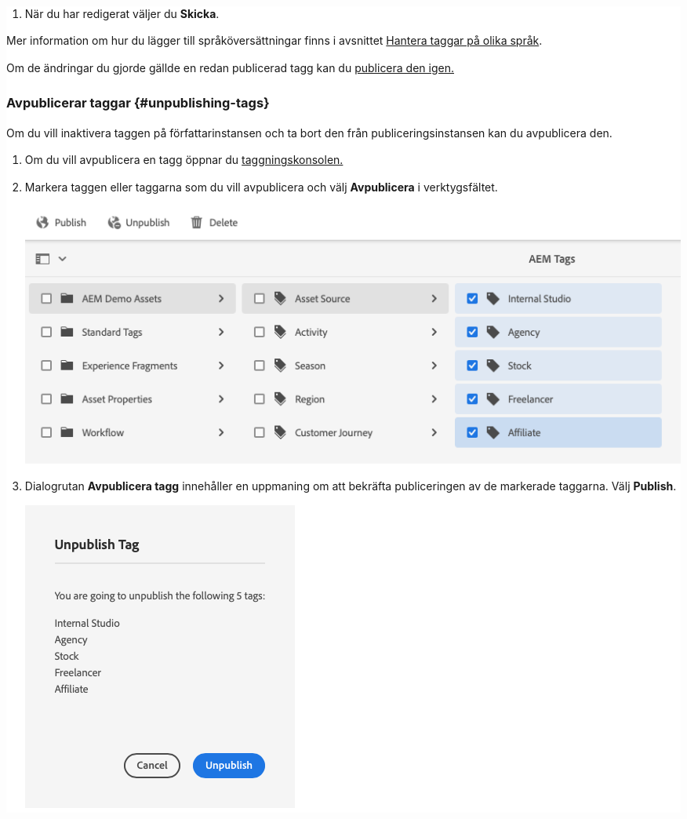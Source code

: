 1. När du har redigerat väljer du **Skicka**.

Mer information om hur du lägger till språköversättningar finns i avsnittet [Hantera taggar på olika språk](#managing-tags-in-different-languages).

Om de ändringar du gjorde gällde en redan publicerad tagg kan du [publicera den igen.](#publishing-tags)

### Avpublicerar taggar {#unpublishing-tags}

Om du vill inaktivera taggen på författarinstansen och ta bort den från publiceringsinstansen kan du avpublicera den.

1. Om du vill avpublicera en tagg öppnar du [taggningskonsolen.](#tagging-console)

1. Markera taggen eller taggarna som du vill avpublicera och välj **Avpublicera** i verktygsfältet.

   ![Markera taggar i konsolen](assets/select-tags.png)

1. Dialogrutan **Avpublicera tagg** innehåller en uppmaning om att bekräfta publiceringen av de markerade taggarna. Välj **Publish**.

   ![Bekräftelsemodal för Publish-tagg](assets/unpublish-tag.png)
